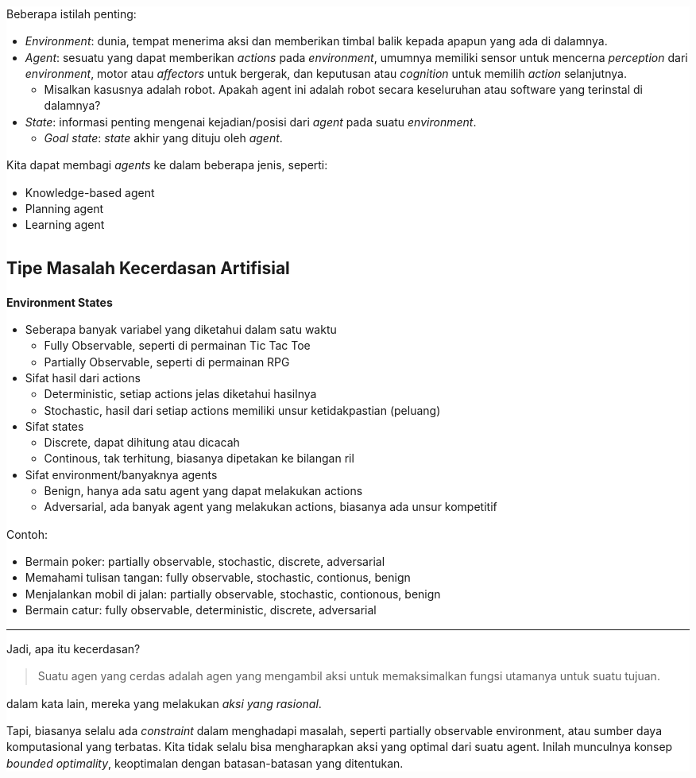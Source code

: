 Beberapa istilah penting:
- *Environment*: dunia, tempat menerima aksi dan memberikan timbal balik kepada apapun yang ada di dalamnya.
- *Agent*: sesuatu yang dapat memberikan *actions* pada *environment*, umumnya memiliki sensor untuk mencerna *perception* dari *environment*, motor atau *affectors* untuk bergerak, dan keputusan atau *cognition* untuk memilih *action* selanjutnya.
	- Misalkan kasusnya adalah robot. Apakah agent ini adalah robot secara keseluruhan atau software yang terinstal di dalamnya?
- *State*: informasi penting mengenai kejadian/posisi dari *agent* pada suatu *environment*.
	- *Goal state*: *state* akhir yang dituju oleh *agent*.

Kita dapat membagi *agents* ke dalam beberapa jenis, seperti:
- Knowledge-based agent
- Planning agent
- Learning agent


## Tipe Masalah Kecerdasan Artifisial

**Environment States**
- Seberapa banyak variabel yang diketahui dalam satu waktu
	- Fully Observable, seperti di permainan Tic Tac Toe
	- Partially Observable, seperti di permainan RPG
- Sifat hasil dari actions
	- Deterministic, setiap actions jelas diketahui hasilnya
	- Stochastic, hasil dari setiap actions memiliki unsur ketidakpastian (peluang)
- Sifat states
	- Discrete, dapat dihitung atau dicacah
	- Continous, tak terhitung, biasanya dipetakan ke bilangan ril
- Sifat environment/banyaknya agents
	- Benign, hanya ada satu agent yang dapat melakukan actions
	- Adversarial, ada banyak agent yang melakukan actions, biasanya ada unsur kompetitif


Contoh:
- Bermain poker: partially observable, stochastic, discrete, adversarial
- Memahami tulisan tangan: fully observable, stochastic, contionus, benign
- Menjalankan mobil di jalan: partially observable, stochastic, contionous, benign
- Bermain catur: fully observable, deterministic, discrete, adversarial

---

Jadi, apa itu kecerdasan?
> Suatu agen yang cerdas adalah agen yang mengambil aksi untuk memaksimalkan fungsi utamanya untuk suatu tujuan.

dalam kata lain, mereka yang melakukan *aksi yang rasional*.

Tapi, biasanya selalu ada *constraint* dalam menghadapi masalah, seperti partially observable environment, atau sumber daya komputasional yang terbatas. Kita tidak selalu bisa mengharapkan aksi yang optimal dari suatu agent. Inilah munculnya konsep *bounded optimality*, keoptimalan dengan batasan-batasan yang ditentukan. 